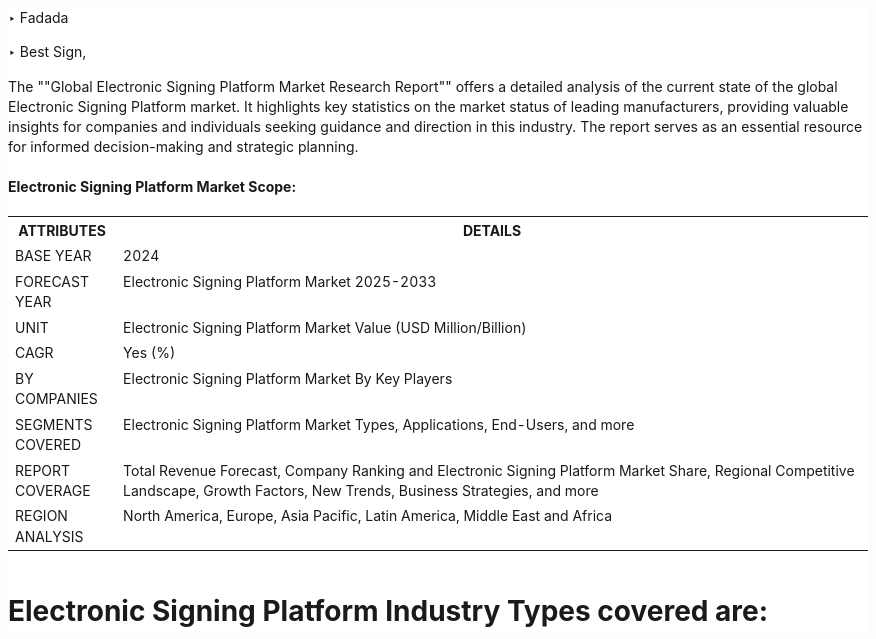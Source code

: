 ‣ Fadada

‣ Best Sign,

The ""Global Electronic Signing Platform Market Research Report"" offers a detailed analysis of the current state of the global Electronic Signing Platform market. It highlights key statistics on the market status of leading manufacturers, providing valuable insights for companies and individuals seeking guidance and direction in this industry. The report serves as an essential resource for informed decision-making and strategic planning.

<h4>Electronic Signing Platform Market Scope:</h4>
<table>
<tr>
<th>ATTRIBUTES</th>
<th>DETAILS</th>
</tr>
<tr>
<td>BASE YEAR</td>
<td>2024</td>
</tr>
<tr>
<td>FORECAST YEAR</td>
<td>Electronic Signing Platform Market 2025-2033</td>
</tr>
<tr>
<td>UNIT</td>
<td>Electronic Signing Platform Market Value (USD Million/Billion)</td>
<tr>
<td>CAGR</td>
<td>Yes (%)</td>
</tr>
</tr>
<tr>
<td>BY COMPANIES</td>
<td>Electronic Signing Platform Market By Key Players</td>
</tr>
<tr>
<td>SEGMENTS COVERED</td>
<td>Electronic Signing Platform Market Types, Applications, End-Users, and more</td>
</tr>
<tr>
<td>REPORT COVERAGE</td>
<td>Total Revenue Forecast, Company Ranking and Electronic Signing Platform Market Share, Regional Competitive Landscape, Growth Factors, New Trends, Business Strategies, and more</td>
</tr>
<tr>
<td>REGION ANALYSIS</td>
<td>North America, Europe, Asia Pacific, Latin America, Middle East and Africa</td>
</tr>
</table>

# <strong>Electronic Signing Platform Industry Types covered are:</strong>
